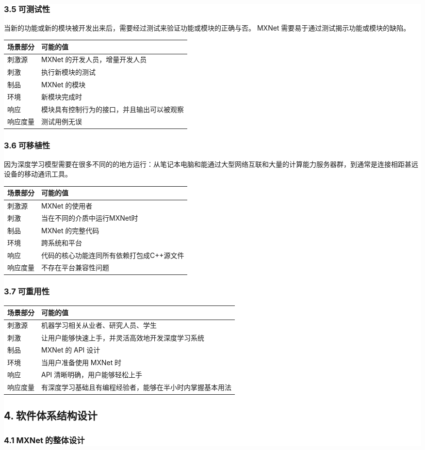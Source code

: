 ### 3.5 可测试性

当新的功能或新的模块被开发出来后，需要经过测试来验证功能或模块的正确与否。 MXNet 需要易于通过测试揭示功能或模块的缺陷。

|场景部分 | 可能的值|
|:--------|:---------|
|刺激源 | MXNet 的开发人员，增量开发人员 |
|刺激 | 执行新模块的测试 |
|制品 | MXNet 的模块 |
|环境 | 新模块完成时 |
|响应 | 模块具有控制行为的接口，并且输出可以被观察 |
|响应度量  | 测试用例无误 |

### 3.6 可移植性

因为深度学习模型需要在很多不同的的地方运行：从笔记本电脑和能通过大型网络互联和大量的计算能力服务器群，到通常是连接相距甚远设备的移动通讯工具。

|场景部分 | 可能的值|
|:--------|:---------|
|刺激源 | MXNet 的使用者 |
|刺激 | 当在不同的介质中运行MXNet时 |
|制品 | MXNet 的完整代码 |
|环境 | 跨系统和平台 |
|响应 | 代码的核心功能连同所有依赖打包成C++源文件 |
|响应度量  | 不存在平台兼容性问题 |

### 3.7 可重用性

|场景部分 | 可能的值|
|:--------|:---------|
|刺激源 | 机器学习相关从业者、研究人员、学生 |
|刺激 | 让用户能够快速上手，并灵活高效地开发深度学习系统 |
|制品 | MXNet 的 API 设计 |
|环境 | 当用户准备使用 MXNet 时 |
|响应 | API 清晰明确，用户能够轻松上手 |
|响应度量  | 有深度学习基础且有编程经验者，能够在半小时内掌握基本用法 |

## 4. 软件体系结构设计

### 4.1 MXNet 的整体设计
